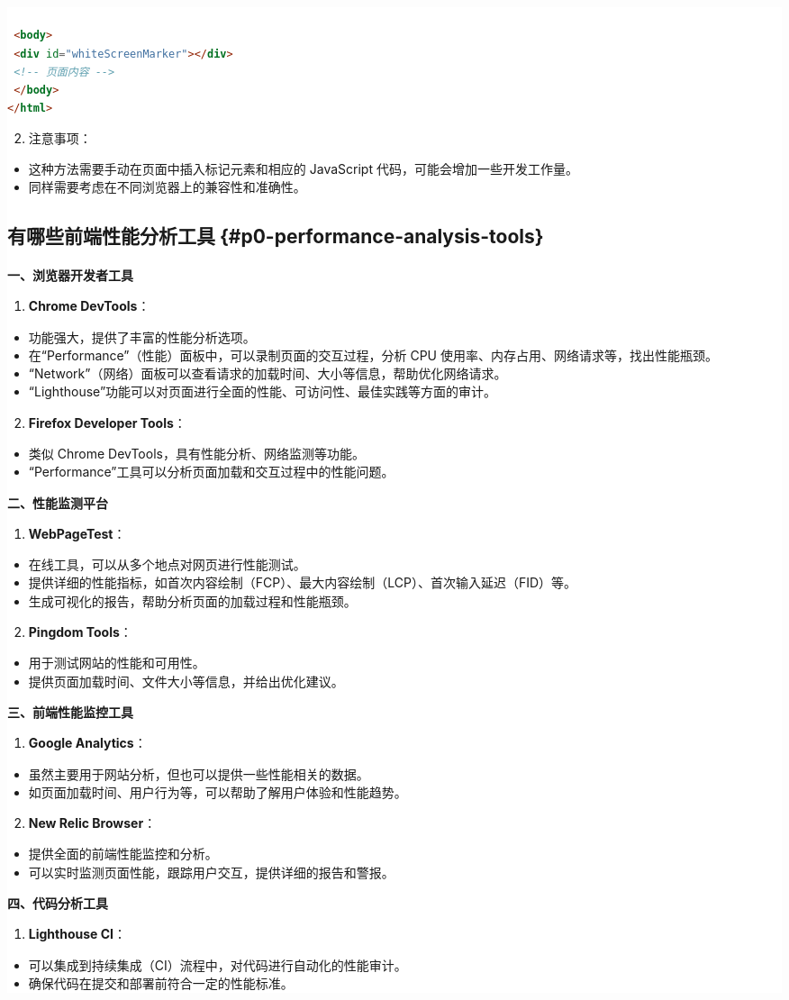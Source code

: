 ```html

 <body>
 <div id="whiteScreenMarker"></div>
 <!-- 页面内容 -->
 </body>
</html>
```

2. 注意事项：

* 这种方法需要手动在页面中插入标记元素和相应的 JavaScript 代码，可能会增加一些开发工作量。
* 同样需要考虑在不同浏览器上的兼容性和准确性。

## 有哪些前端性能分析工具 {#p0-performance-analysis-tools}

**一、浏览器开发者工具**

1. **Chrome DevTools**：

* 功能强大，提供了丰富的性能分析选项。
* 在“Performance”（性能）面板中，可以录制页面的交互过程，分析 CPU 使用率、内存占用、网络请求等，找出性能瓶颈。
* “Network”（网络）面板可以查看请求的加载时间、大小等信息，帮助优化网络请求。
* “Lighthouse”功能可以对页面进行全面的性能、可访问性、最佳实践等方面的审计。

2. **Firefox Developer Tools**：

* 类似 Chrome DevTools，具有性能分析、网络监测等功能。
* “Performance”工具可以分析页面加载和交互过程中的性能问题。

**二、性能监测平台**

1. **WebPageTest**：

* 在线工具，可以从多个地点对网页进行性能测试。
* 提供详细的性能指标，如首次内容绘制（FCP）、最大内容绘制（LCP）、首次输入延迟（FID）等。
* 生成可视化的报告，帮助分析页面的加载过程和性能瓶颈。

2. **Pingdom Tools**：

* 用于测试网站的性能和可用性。
* 提供页面加载时间、文件大小等信息，并给出优化建议。

**三、前端性能监控工具**

1. **Google Analytics**：

* 虽然主要用于网站分析，但也可以提供一些性能相关的数据。
* 如页面加载时间、用户行为等，可以帮助了解用户体验和性能趋势。

2. **New Relic Browser**：

* 提供全面的前端性能监控和分析。
* 可以实时监测页面性能，跟踪用户交互，提供详细的报告和警报。

**四、代码分析工具**

1. **Lighthouse CI**：

* 可以集成到持续集成（CI）流程中，对代码进行自动化的性能审计。
* 确保代码在提交和部署前符合一定的性能标准。
